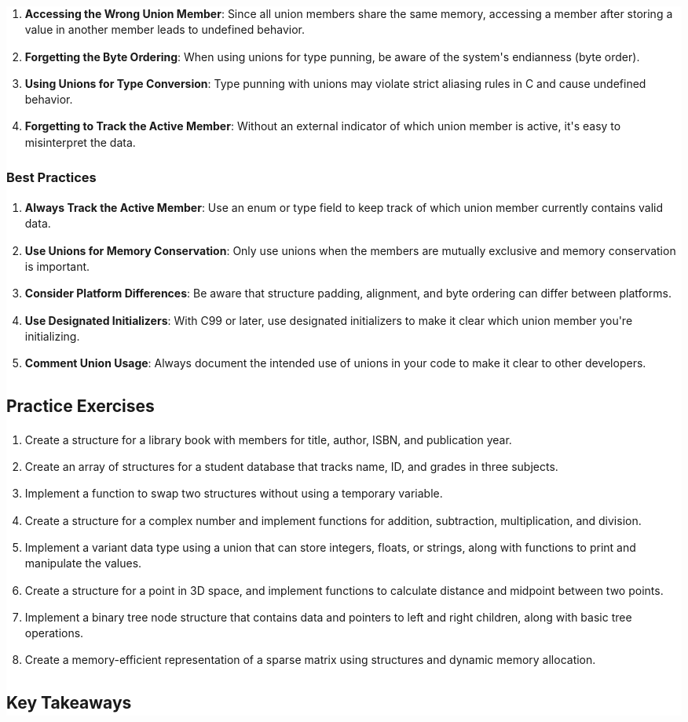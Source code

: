 1. **Accessing the Wrong Union Member**:
   Since all union members share the same memory, accessing a member after storing a value in another member leads to undefined behavior.

2. **Forgetting the Byte Ordering**:
   When using unions for type punning, be aware of the system's endianness (byte order).

3. **Using Unions for Type Conversion**:
   Type punning with unions may violate strict aliasing rules in C and cause undefined behavior.

4. **Forgetting to Track the Active Member**:
   Without an external indicator of which union member is active, it's easy to misinterpret the data.

### Best Practices

1. **Always Track the Active Member**:
   Use an enum or type field to keep track of which union member currently contains valid data.

2. **Use Unions for Memory Conservation**:
   Only use unions when the members are mutually exclusive and memory conservation is important.

3. **Consider Platform Differences**:
   Be aware that structure padding, alignment, and byte ordering can differ between platforms.

4. **Use Designated Initializers**:
   With C99 or later, use designated initializers to make it clear which union member you're initializing.

5. **Comment Union Usage**:
   Always document the intended use of unions in your code to make it clear to other developers.

## Practice Exercises

1. Create a structure for a library book with members for title, author, ISBN, and publication year.

2. Create an array of structures for a student database that tracks name, ID, and grades in three subjects.

3. Implement a function to swap two structures without using a temporary variable.

4. Create a structure for a complex number and implement functions for addition, subtraction, multiplication, and division.

5. Implement a variant data type using a union that can store integers, floats, or strings, along with functions to print and manipulate the values.

6. Create a structure for a point in 3D space, and implement functions to calculate distance and midpoint between two points.

7. Implement a binary tree node structure that contains data and pointers to left and right children, along with basic tree operations.

8. Create a memory-efficient representation of a sparse matrix using structures and dynamic memory allocation.

## Key Takeaways
